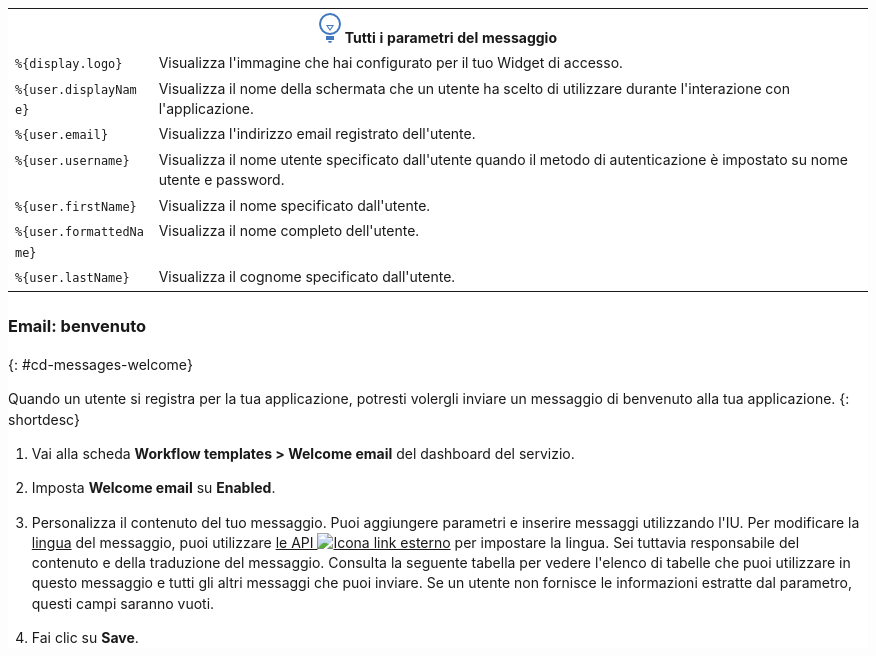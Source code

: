 <table>
  <tr>
    <th colspan=2><img src="images/idea.png" alt="Icona ulteriori informazioni"/> Tutti i parametri del messaggio </th>
  </tr>
  <tr>
    <td><code>%{display.logo}</code></td>
    <td> Visualizza l'immagine che hai configurato per il tuo Widget di accesso.</td>
  </tr>
  <tr>
    <td><code>%{user.displayName}</code></td>
    <td> Visualizza il nome della schermata che un utente ha scelto di utilizzare durante l'interazione con l'applicazione.</td>
  </tr>
  <tr>
    <td><code>%{user.email}</code></td>
    <td> Visualizza l'indirizzo email registrato dell'utente.</td>
  </tr>
  <tr>
    <td><code>%{user.username}</code></td>
    <td> Visualizza il nome utente specificato dall'utente quando il metodo di autenticazione è impostato su nome utente e password. </td>
  </tr>
  <tr>
    <td><code>%{user.firstName}</code></td>
    <td> Visualizza il nome specificato dall'utente. </td>
  </tr>
  <tr>
    <td><code>%{user.formattedName}</code></td>
    <td> Visualizza il nome completo dell'utente. </td>
  </tr>
  <tr>
    <td><code>%{user.lastName}</code></td>
    <td> Visualizza il cognome specificato dall'utente. </td>
  </tr>
</table>


### Email: benvenuto
{: #cd-messages-welcome}

Quando un utente si registra per la tua applicazione, potresti volergli inviare un messaggio di benvenuto alla tua applicazione. 
{: shortdesc}

1. Vai alla scheda **Workflow templates > Welcome email** del dashboard del servizio.

2. Imposta **Welcome email** su **Enabled**.

3. Personalizza il contenuto del tuo messaggio. Puoi aggiungere parametri e inserire messaggi utilizzando l'IU. Per modificare la [lingua](/docs/services/appid?topic=appid-cd-messages#cd-languages) del messaggio, puoi utilizzare <a href="https://us-south.appid.cloud.ibm.com/swagger-ui/#/Management%20API%20-%20Config/mgmt.updateLocalization" target="_blank">le API <img src="../../icons/launch-glyph.svg" alt="Icona link esterno"></a> per impostare la lingua. Sei tuttavia responsabile del contenuto e della traduzione del messaggio. Consulta la seguente tabella per vedere l'elenco di tabelle che puoi utilizzare in questo messaggio e tutti gli altri messaggi che puoi inviare. Se un utente non fornisce le informazioni estratte dal parametro, questi campi saranno vuoti.

4. Fai clic su **Save**.
